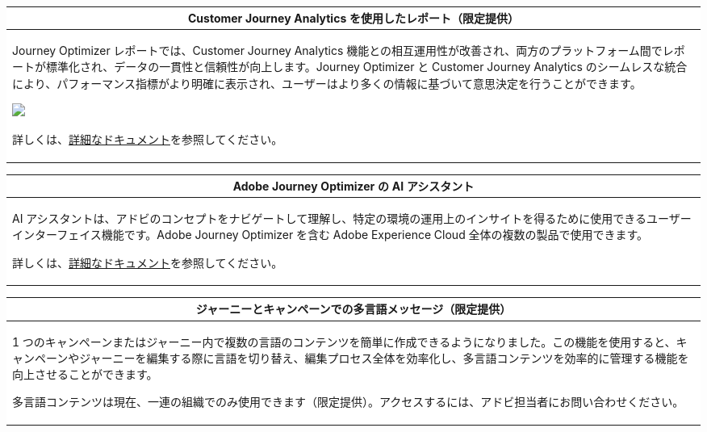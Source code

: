 
<table>
<thead>
<tr>
<th><strong>Customer Journey Analytics を使用したレポート（限定提供）</strong><br/></th>
</tr>
</thead>
<tbody>
<tr>
<td>
<p>Journey Optimizer レポートでは、Customer Journey Analytics 機能との相互運用性が改善され、両方のプラットフォーム間でレポートが標準化され、データの一貫性と信頼性が向上します。Journey Optimizer と Customer Journey Analytics のシームレスな統合により、パフォーマンス指標がより明確に表示され、ユーザーはより多くの情報に基づいて意思決定を行うことができます。</p>
<img src="assets/do-not-localize/ajo-cja.gif"/>
<p>詳しくは、<a href="../reports/report-gs-cja.md">詳細なドキュメント</a>を参照してください。</p>
</td>
</tr>
</tbody>
</table>

<table>
<thead>
<tr>
<th><strong>Adobe Journey Optimizer の AI アシスタント</strong><br/></th>
</tr>
</thead>
<tbody>
<tr>
<td>
<p>AI アシスタントは、アドビのコンセプトをナビゲートして理解し、特定の環境の運用上のインサイトを得るために使用できるユーザーインターフェイス機能です。Adobe Journey Optimizer を含む Adobe Experience Cloud 全体の複数の製品で使用できます。</p>
<p>詳しくは、<a href="../start/ai-assistant.md">詳細なドキュメント</a>を参照してください。</p>
</td>
</tr>
</tbody>
</table>

<table>
<thead>
<tr>
<th><strong>ジャーニーとキャンペーンでの多言語メッセージ（限定提供）</strong><br/></th>
</tr>
</thead>
<tbody>
<tr>
<td>
<p>1 つのキャンペーンまたはジャーニー内で複数の言語のコンテンツを簡単に作成できるようになりました。この機能を使用すると、キャンペーンやジャーニーを編集する際に言語を切り替え、編集プロセス全体を効率化し、多言語コンテンツを効率的に管理する機能を向上させることができます。</p>
<p>多言語コンテンツは現在、一連の組織でのみ使用できます（限定提供）。アクセスするには、アドビ担当者にお問い合わせください。</p>
</td>
</tr>
</tbody>
</table>
